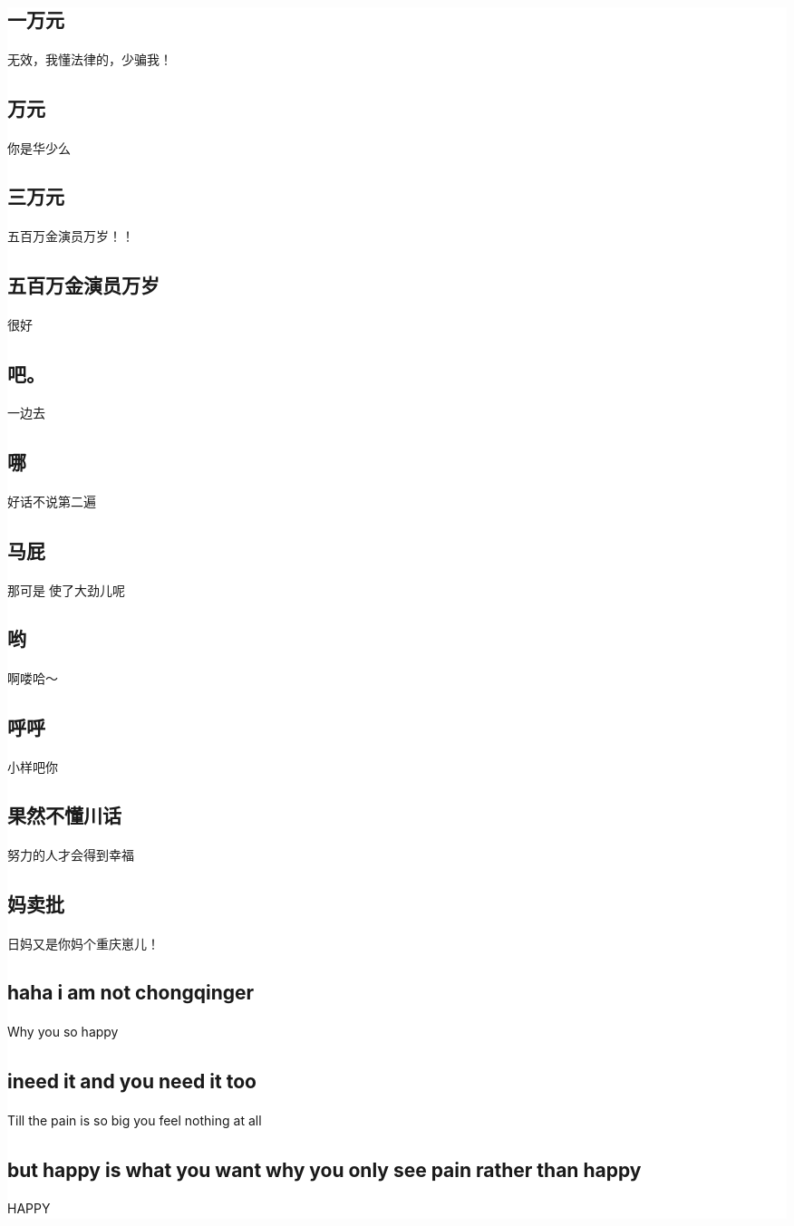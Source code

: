 ## 一万元
无效，我懂法律的，少骗我！

## 万元
你是华少么

## 三万元
五百万金演员万岁！！

## 五百万金演员万岁
很好

## 吧。
一边去

## 哪
好话不说第二遍

## 马屁
那可是 使了大劲儿呢

## 哟
啊喽哈～

## 呼呼
小样吧你

## 果然不懂川话
努力的人才会得到幸福

## 妈卖批
日妈又是你妈个重庆崽儿！

## haha i am not chongqinger
Why you so happy

## ineed it and you need it too
Till the pain is so big you feel nothing at all

## but happy is what you want why you only see pain rather than happy
HAPPY
